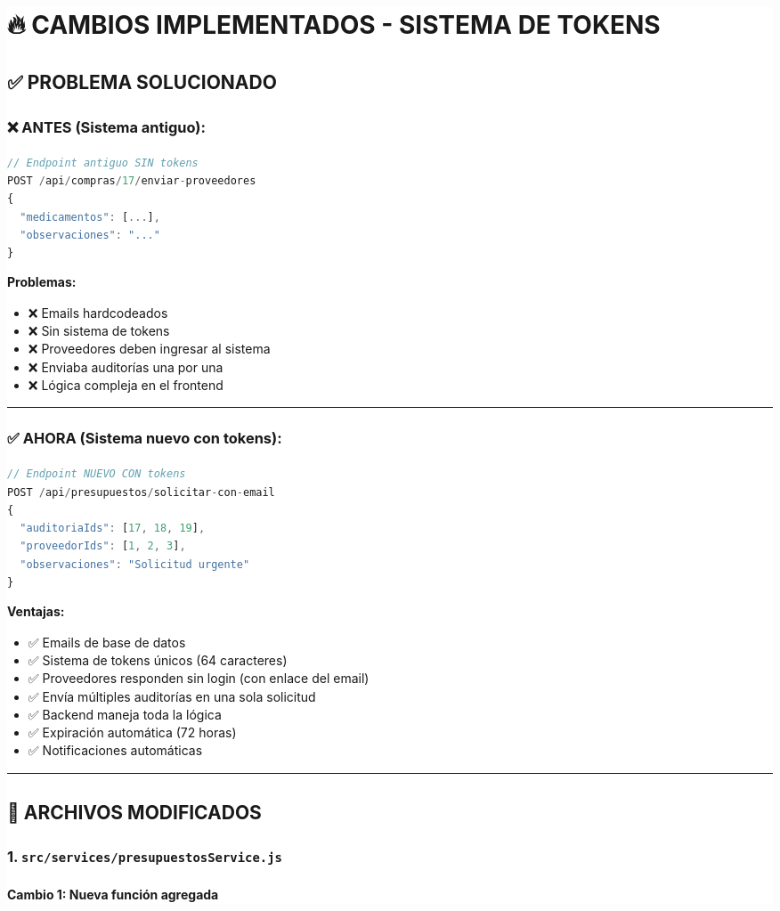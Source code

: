 # 🔥 CAMBIOS IMPLEMENTADOS - SISTEMA DE TOKENS

## ✅ PROBLEMA SOLUCIONADO

### ❌ ANTES (Sistema antiguo):
```javascript
// Endpoint antiguo SIN tokens
POST /api/compras/17/enviar-proveedores
{
  "medicamentos": [...],
  "observaciones": "..."
}
```

**Problemas:**
- ❌ Emails hardcodeados
- ❌ Sin sistema de tokens
- ❌ Proveedores deben ingresar al sistema
- ❌ Enviaba auditorías una por una
- ❌ Lógica compleja en el frontend

---

### ✅ AHORA (Sistema nuevo con tokens):
```javascript
// Endpoint NUEVO CON tokens
POST /api/presupuestos/solicitar-con-email
{
  "auditoriaIds": [17, 18, 19],
  "proveedorIds": [1, 2, 3],
  "observaciones": "Solicitud urgente"
}
```

**Ventajas:**
- ✅ Emails de base de datos
- ✅ Sistema de tokens únicos (64 caracteres)
- ✅ Proveedores responden sin login (con enlace del email)
- ✅ Envía múltiples auditorías en una sola solicitud
- ✅ Backend maneja toda la lógica
- ✅ Expiración automática (72 horas)
- ✅ Notificaciones automáticas

---

## 📝 ARCHIVOS MODIFICADOS

### 1. `src/services/presupuestosService.js`

#### Cambio 1: Nueva función agregada
